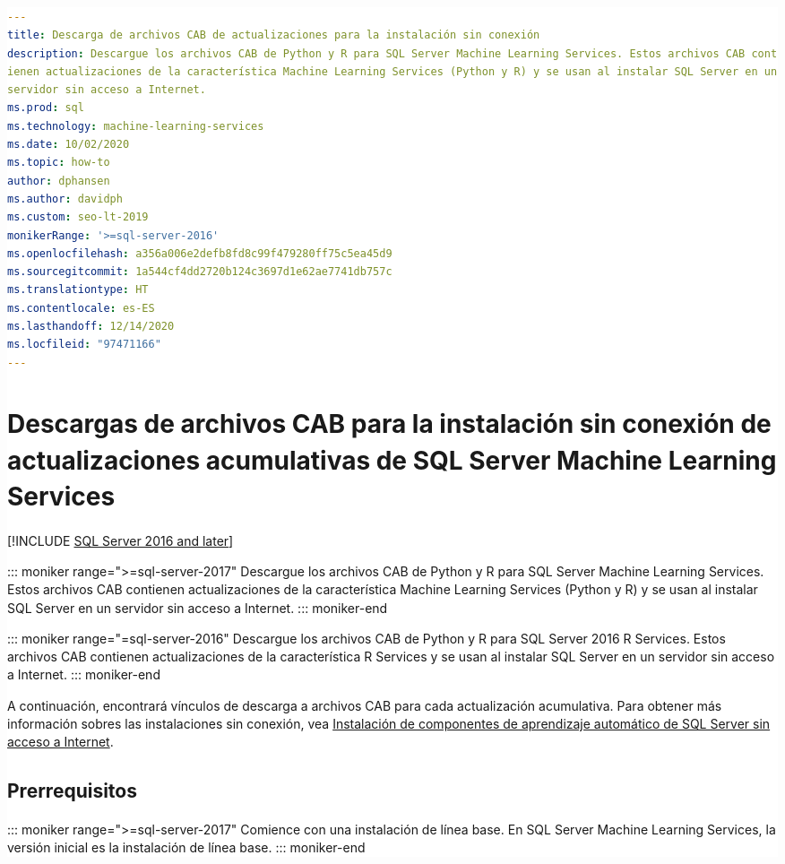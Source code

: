 ```yaml
---
title: Descarga de archivos CAB de actualizaciones para la instalación sin conexión
description: Descargue los archivos CAB de Python y R para SQL Server Machine Learning Services. Estos archivos CAB contienen actualizaciones de la característica Machine Learning Services (Python y R) y se usan al instalar SQL Server en un servidor sin acceso a Internet.
ms.prod: sql
ms.technology: machine-learning-services
ms.date: 10/02/2020
ms.topic: how-to
author: dphansen
ms.author: davidph
ms.custom: seo-lt-2019
monikerRange: '>=sql-server-2016'
ms.openlocfilehash: a356a006e2defb8fd8c99f479280ff75c5ea45d9
ms.sourcegitcommit: 1a544cf4dd2720b124c3697d1e62ae7741db757c
ms.translationtype: HT
ms.contentlocale: es-ES
ms.lasthandoff: 12/14/2020
ms.locfileid: "97471166"
---
```

# <a name="cab-downloads-for-offline-installation-of-cumulative-updates-for-sql-server-machine-learning-services"></a>Descargas de archivos CAB para la instalación sin conexión de actualizaciones acumulativas de SQL Server Machine Learning Services

[!INCLUDE [SQL Server 2016 and later](../../includes/applies-to-version/sqlserver2016.md)]

::: moniker range=">=sql-server-2017"
Descargue los archivos CAB de Python y R para SQL Server Machine Learning Services. Estos archivos CAB contienen actualizaciones de la característica Machine Learning Services (Python y R) y se usan al instalar SQL Server en un servidor sin acceso a Internet.
::: moniker-end

::: moniker range="=sql-server-2016"
Descargue los archivos CAB de Python y R para SQL Server 2016 R Services. Estos archivos CAB contienen actualizaciones de la característica R Services y se usan al instalar SQL Server en un servidor sin acceso a Internet.
::: moniker-end

A continuación, encontrará vínculos de descarga a archivos CAB para cada actualización acumulativa. Para obtener más información sobres las instalaciones sin conexión, vea [Instalación de componentes de aprendizaje automático de SQL Server sin acceso a Internet](sql-ml-component-install-without-internet-access.md#apply-cu).

## <a name="prerequisites"></a>Prerrequisitos

::: moniker range=">=sql-server-2017"
Comience con una instalación de línea base. En SQL Server Machine Learning Services, la versión inicial es la instalación de línea base. 
::: moniker-end
